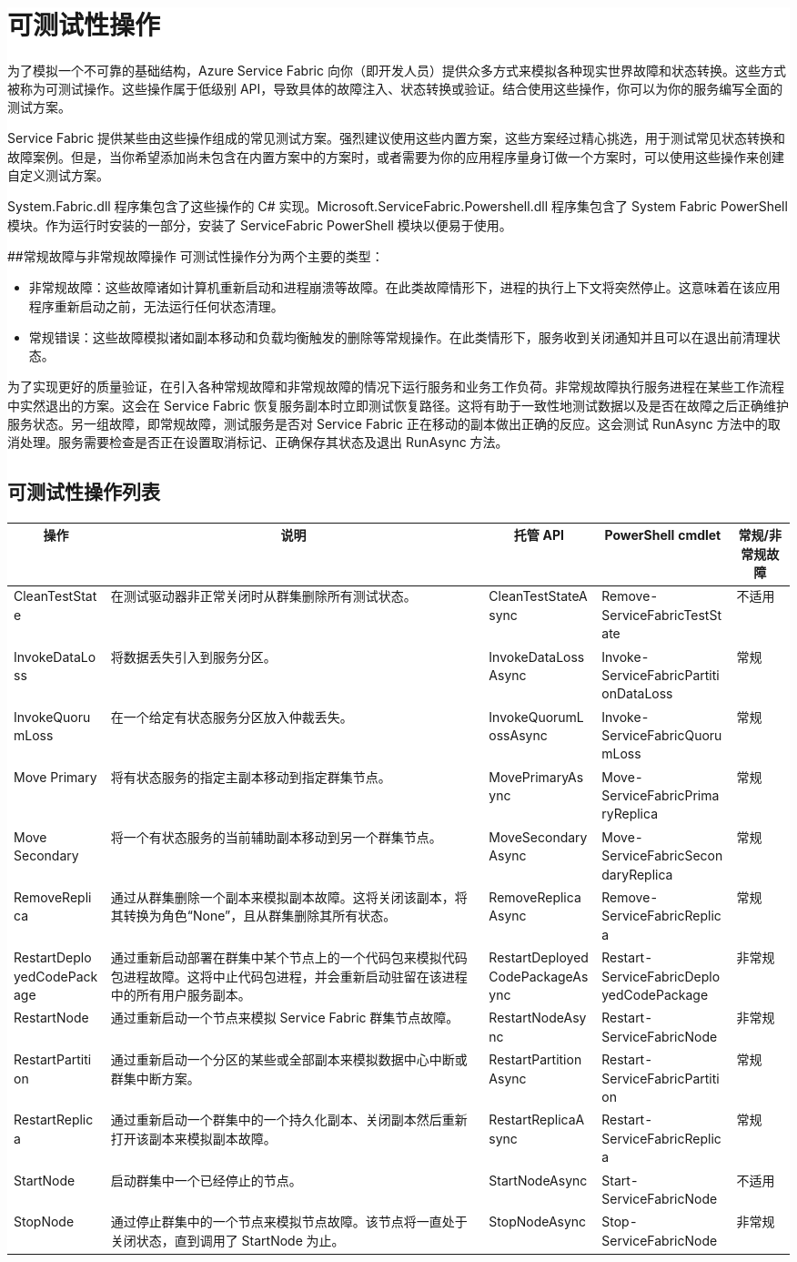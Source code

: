 <properties
   pageTitle="可测试性操作 | Azure"
   description="本文介绍了 Microsoft Azure Service Fabric 中的可测试性操作。"
   services="service-fabric"
   documentationCenter=".net"
   authors="motanv"
   manager="timlt"
   editor="toddabel"/>

<tags
   ms.service="service-fabric"
   ms.devlang="dotnet"
   ms.topic="article"
   ms.tgt_pltfrm="NA"
   ms.workload="NA"
   ms.date="07/08/2016"
   wacn.date="11/17/2016"
   ms.author="motanv;heeldin"/>

# 可测试性操作
为了模拟一个不可靠的基础结构，Azure Service Fabric 向你（即开发人员）提供众多方式来模拟各种现实世界故障和状态转换。这些方式被称为可测试操作。这些操作属于低级别 API，导致具体的故障注入、状态转换或验证。结合使用这些操作，你可以为你的服务编写全面的测试方案。

Service Fabric 提供某些由这些操作组成的常见测试方案。强烈建议使用这些内置方案，这些方案经过精心挑选，用于测试常见状态转换和故障案例。但是，当你希望添加尚未包含在内置方案中的方案时，或者需要为你的应用程序量身订做一个方案时，可以使用这些操作来创建自定义测试方案。

System.Fabric.dll 程序集包含了这些操作的 C# 实现。Microsoft.ServiceFabric.Powershell.dll 程序集包含了 System Fabric PowerShell 模块。作为运行时安装的一部分，安装了 ServiceFabric PowerShell 模块以便易于使用。

##<a name="graceful-vs-ungraceful-fault-actions"></a>常规故障与非常规故障操作
可测试性操作分为两个主要的类型：

* 非常规故障：这些故障诸如计算机重新启动和进程崩溃等故障。在此类故障情形下，进程的执行上下文将突然停止。这意味着在该应用程序重新启动之前，无法运行任何状态清理。

* 常规错误：这些故障模拟诸如副本移动和负载均衡触发的删除等常规操作。在此类情形下，服务收到关闭通知并且可以在退出前清理状态。

为了实现更好的质量验证，在引入各种常规故障和非常规故障的情况下运行服务和业务工作负荷。非常规故障执行服务进程在某些工作流程中实然退出的方案。这会在 Service Fabric 恢复服务副本时立即测试恢复路径。这将有助于一致性地测试数据以及是否在故障之后正确维护服务状态。另一组故障，即常规故障，测试服务是否对 Service Fabric 正在移动的副本做出正确的反应。这会测试 RunAsync 方法中的取消处理。服务需要检查是否正在设置取消标记、正确保存其状态及退出 RunAsync 方法。

## 可测试性操作列表

| 操作 | 说明 | 托管 API | PowerShell cmdlet | 常规/非常规故障 |
|---------|-------------|-------------|-------------------|------------------------------|
|CleanTestState| 在测试驱动器非正常关闭时从群集删除所有测试状态。 | CleanTestStateAsync | Remove-ServiceFabricTestState | 不适用 |
| InvokeDataLoss | 将数据丢失引入到服务分区。 | InvokeDataLossAsync | Invoke-ServiceFabricPartitionDataLoss | 常规 |
| InvokeQuorumLoss | 在一个给定有状态服务分区放入仲裁丢失。 | InvokeQuorumLossAsync | Invoke-ServiceFabricQuorumLoss | 常规 |
| Move Primary | 将有状态服务的指定主副本移动到指定群集节点。 | MovePrimaryAsync | Move-ServiceFabricPrimaryReplica | 常规 |
| Move Secondary | 将一个有状态服务的当前辅助副本移动到另一个群集节点。 | MoveSecondaryAsync | Move-ServiceFabricSecondaryReplica | 常规 |
| RemoveReplica | 通过从群集删除一个副本来模拟副本故障。这将关闭该副本，将其转换为角色“None”，且从群集删除其所有状态。 | RemoveReplicaAsync | Remove-ServiceFabricReplica | 常规 |
| RestartDeployedCodePackage | 通过重新启动部署在群集中某个节点上的一个代码包来模拟代码包进程故障。这将中止代码包进程，并会重新启动驻留在该进程中的所有用户服务副本。 | RestartDeployedCodePackageAsync | Restart-ServiceFabricDeployedCodePackage | 非常规 |
| RestartNode | 通过重新启动一个节点来模拟 Service Fabric 群集节点故障。 | RestartNodeAsync | Restart-ServiceFabricNode | 非常规 |
| RestartPartition | 通过重新启动一个分区的某些或全部副本来模拟数据中心中断或群集中断方案。 | RestartPartitionAsync | Restart-ServiceFabricPartition | 常规 |
| RestartReplica | 通过重新启动一个群集中的一个持久化副本、关闭副本然后重新打开该副本来模拟副本故障。 | RestartReplicaAsync | Restart-ServiceFabricReplica | 常规 |
| StartNode | 启动群集中一个已经停止的节点。 | StartNodeAsync | Start-ServiceFabricNode | 不适用 |
| StopNode | 通过停止群集中的一个节点来模拟节点故障。该节点将一直处于关闭状态，直到调用了 StartNode 为止。 | StopNodeAsync | Stop-ServiceFabricNode | 非常规 |